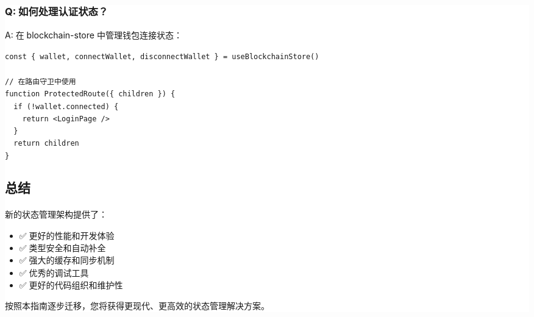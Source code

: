 ### Q: 如何处理认证状态？

A: 在 blockchain-store 中管理钱包连接状态：

```tsx
const { wallet, connectWallet, disconnectWallet } = useBlockchainStore()

// 在路由守卫中使用
function ProtectedRoute({ children }) {
  if (!wallet.connected) {
    return <LoginPage />
  }
  return children
}
```

## 总结

新的状态管理架构提供了：

- ✅ 更好的性能和开发体验
- ✅ 类型安全和自动补全
- ✅ 强大的缓存和同步机制
- ✅ 优秀的调试工具
- ✅ 更好的代码组织和维护性

按照本指南逐步迁移，您将获得更现代、更高效的状态管理解决方案。